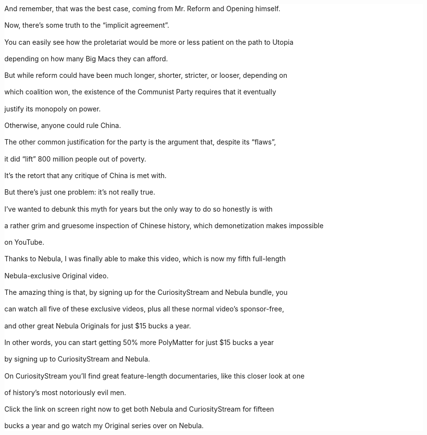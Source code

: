 And remember, that was the best case, coming from Mr. Reform and Opening himself.

Now, there’s some truth to the “implicit agreement”.

You can easily see how the proletariat would be more or less patient on the path to Utopia

depending on how many Big Macs they can afford.

But while reform could have been much longer, shorter, stricter, or looser, depending on

which coalition won, the existence of the Communist Party requires that it eventually

justify its monopoly on power.

Otherwise, anyone could rule China.

The other common justification for the party is the argument that, despite its “flaws”,

it did “lift” 800 million people out of poverty.

It’s the retort that any critique of China is met with.

But there’s just one problem: it’s not really true.

I’ve wanted to debunk this myth for years but the only way to do so honestly is with

a rather grim and gruesome inspection of Chinese history, which demonetization makes impossible

on YouTube.

Thanks to Nebula, I was finally able to make this video, which is now my fifth full-length

Nebula-exclusive Original video.

The amazing thing is that, by signing up for the CuriosityStream and Nebula bundle, you

can watch all five of these exclusive videos, plus all these normal video’s sponsor-free,

and other great Nebula Originals for just $15 bucks a year.

In other words, you can start getting 50% more PolyMatter for just $15 bucks a year

by signing up to CuriosityStream and Nebula.

On CuriosityStream you’ll find great feature-length documentaries, like this closer look at one

of history’s most notoriously evil men.

Click the link on screen right now to get both Nebula and CuriosityStream for fifteen

bucks a year and go watch my Original series over on Nebula.
